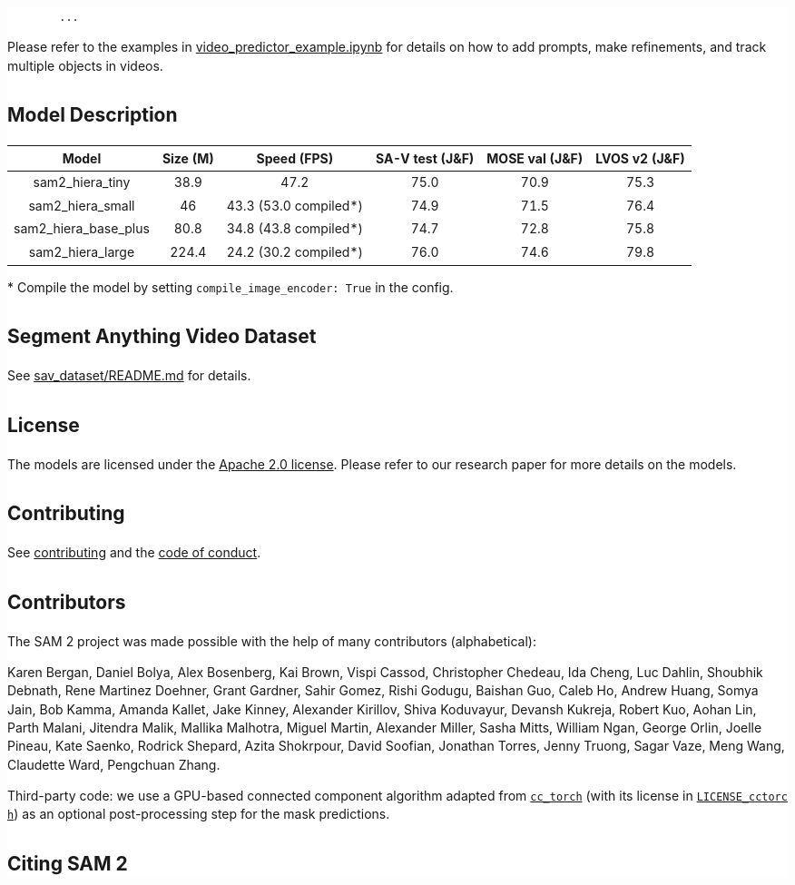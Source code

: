 ```python
        ...
```

Please refer to the examples in [video_predictor_example.ipynb](./notebooks/video_predictor_example.ipynb) for details on how to add prompts, make refinements, and track multiple objects in videos.

## Model Description

|      **Model**       | **Size (M)** |    **Speed (FPS)**     | **SA-V test (J&F)** | **MOSE val (J&F)** | **LVOS v2 (J&F)** |
| :------------------: | :----------: | :--------------------: | :-----------------: | :----------------: | :---------------: |
|   sam2_hiera_tiny    |     38.9     |          47.2          |        75.0         |        70.9        |       75.3        |
|   sam2_hiera_small   |      46      | 43.3 (53.0 compiled\*) |        74.9         |        71.5        |       76.4        |
| sam2_hiera_base_plus |     80.8     | 34.8 (43.8 compiled\*) |        74.7         |        72.8        |       75.8        |
|   sam2_hiera_large   |    224.4     | 24.2 (30.2 compiled\*) |        76.0         |        74.6        |       79.8        |

\* Compile the model by setting `compile_image_encoder: True` in the config.

## Segment Anything Video Dataset

See [sav_dataset/README.md](sav_dataset/README.md) for details.

## License

The models are licensed under the [Apache 2.0 license](./LICENSE). Please refer to our research paper for more details on the models.

## Contributing

See [contributing](CONTRIBUTING.md) and the [code of conduct](CODE_OF_CONDUCT.md).

## Contributors

The SAM 2 project was made possible with the help of many contributors (alphabetical):

Karen Bergan, Daniel Bolya, Alex Bosenberg, Kai Brown, Vispi Cassod, Christopher Chedeau, Ida Cheng, Luc Dahlin, Shoubhik Debnath, Rene Martinez Doehner, Grant Gardner, Sahir Gomez, Rishi Godugu, Baishan Guo, Caleb Ho, Andrew Huang, Somya Jain, Bob Kamma, Amanda Kallet, Jake Kinney, Alexander Kirillov, Shiva Koduvayur, Devansh Kukreja, Robert Kuo, Aohan Lin, Parth Malani, Jitendra Malik, Mallika Malhotra, Miguel Martin, Alexander Miller, Sasha Mitts, William Ngan, George Orlin, Joelle Pineau, Kate Saenko, Rodrick Shepard, Azita Shokrpour, David Soofian, Jonathan Torres, Jenny Truong, Sagar Vaze, Meng Wang, Claudette Ward, Pengchuan Zhang.

Third-party code: we use a GPU-based connected component algorithm adapted from [`cc_torch`](https://github.com/zsef123/Connected_components_PyTorch) (with its license in [`LICENSE_cctorch`](./LICENSE_cctorch)) as an optional post-processing step for the mask predictions.

## Citing SAM 2
